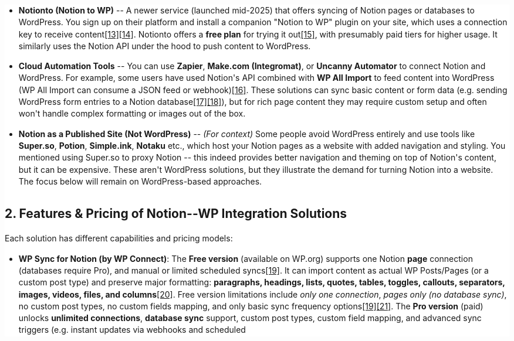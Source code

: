 -   **Notionto (Notion to WP)** -- A newer service (launched mid-2025)
    that offers syncing of Notion pages or databases to WordPress. You
    sign up on their platform and install a companion "Notion to WP"
    plugin on your site, which uses a connection key to receive
    content[\[13\]](https://wordpress.notionto.com/2025/06/24/how-to-use-notion-to-wp/#:~:text=Step%204,to%20connect%20your%20WordPress%20website)[\[14\]](https://wordpress.notionto.com/2025/06/24/how-to-use-notion-to-wp/#:~:text=,wp.zip%29%2C%20and%20then%20install%20it).
    Notionto offers a **free plan** for trying it
    out[\[15\]](https://wordpress.notionto.com/2025/06/24/how-to-use-notion-to-wp/#:~:text=Step%201,Notion%20to%20WP),
    with presumably paid tiers for higher usage. It similarly uses the
    Notion API under the hood to push content to WordPress.

-   **Cloud Automation Tools** -- You can use **Zapier**, **Make.com
    (Integromat)**, or **Uncanny Automator** to connect Notion and
    WordPress. For example, some users have used Notion's API combined
    with **WP All Import** to feed content into WordPress (WP All Import
    can consume a JSON feed or
    webhook)[\[16\]](https://www.reddit.com/r/Notion/comments/13gbnxz/how_notion_page_sync_to_wordpress/#:~:text=%E2%80%A2%20%202y%20ago).
    These solutions can sync basic content or form data (e.g. sending
    WordPress form entries to a Notion
    database[\[17\]](https://wp-umbrella.com/blog/wp-connect/#:~:text=There%20are%20three%20solutions%20for,integrating%20Notion%20and%20WordPress)[\[18\]](https://wp-umbrella.com/blog/wp-connect/#:~:text=3%20Add,Forms%20to%20Notion)),
    but for rich page content they may require custom setup and often
    won't handle complex formatting or images out of the box.

-   **Notion as a Published Site (Not WordPress)** -- *(For context)*
    Some people avoid WordPress entirely and use tools like
    **Super.so**, **Potion**, **Simple.ink**, **Notaku** etc., which
    host your Notion pages as a website with added navigation and
    styling. You mentioned using Super.so to proxy Notion -- this indeed
    provides better navigation and theming on top of Notion's content,
    but it can be expensive. These aren't WordPress solutions, but they
    illustrate the demand for turning Notion into a website. The focus
    below will remain on WordPress-based approaches.

## 2. Features & Pricing of Notion--WP Integration Solutions

Each solution has different capabilities and pricing models:

-   **WP Sync for Notion (by WP Connect)**: The **Free version**
    (available on WP.org) supports one Notion **page** connection
    (databases require Pro), and manual or limited scheduled
    syncs[\[19\]](https://wpmayor.com/notion-wp-sync-pro-connecting-wordpress-and-notion/#:~:text=You%20can%20try%20the%20free,in%20your%20WordPress%20admin%E2%86%92Plugins%E2%86%92Add%20New).
    It can import content as actual WP Posts/Pages (or a custom post
    type) and preserve major formatting: **paragraphs, headings, lists,
    quotes, tables, toggles, callouts, separators, images, videos,
    files, and
    columns**[\[20\]](https://wpconnect.co/notion-wp-sync-documentation/#:~:text=,Spotify%20%26%20Loom%20links%20too).
    Free version limitations include *only one connection*, *pages only
    (no database sync)*, no custom post types, no custom fields mapping,
    and only basic sync frequency
    options[\[19\]](https://wpmayor.com/notion-wp-sync-pro-connecting-wordpress-and-notion/#:~:text=You%20can%20try%20the%20free,in%20your%20WordPress%20admin%E2%86%92Plugins%E2%86%92Add%20New)[\[21\]](https://wpmayor.com/notion-wp-sync-pro-connecting-wordpress-and-notion/#:~:text=The%20free%20version%20has%20the,following%20limitations).
    The **Pro version** (paid) unlocks **unlimited connections**,
    **database sync** support, custom post types, custom field mapping,
    and advanced sync triggers (e.g. instant updates via webhooks and
    scheduled